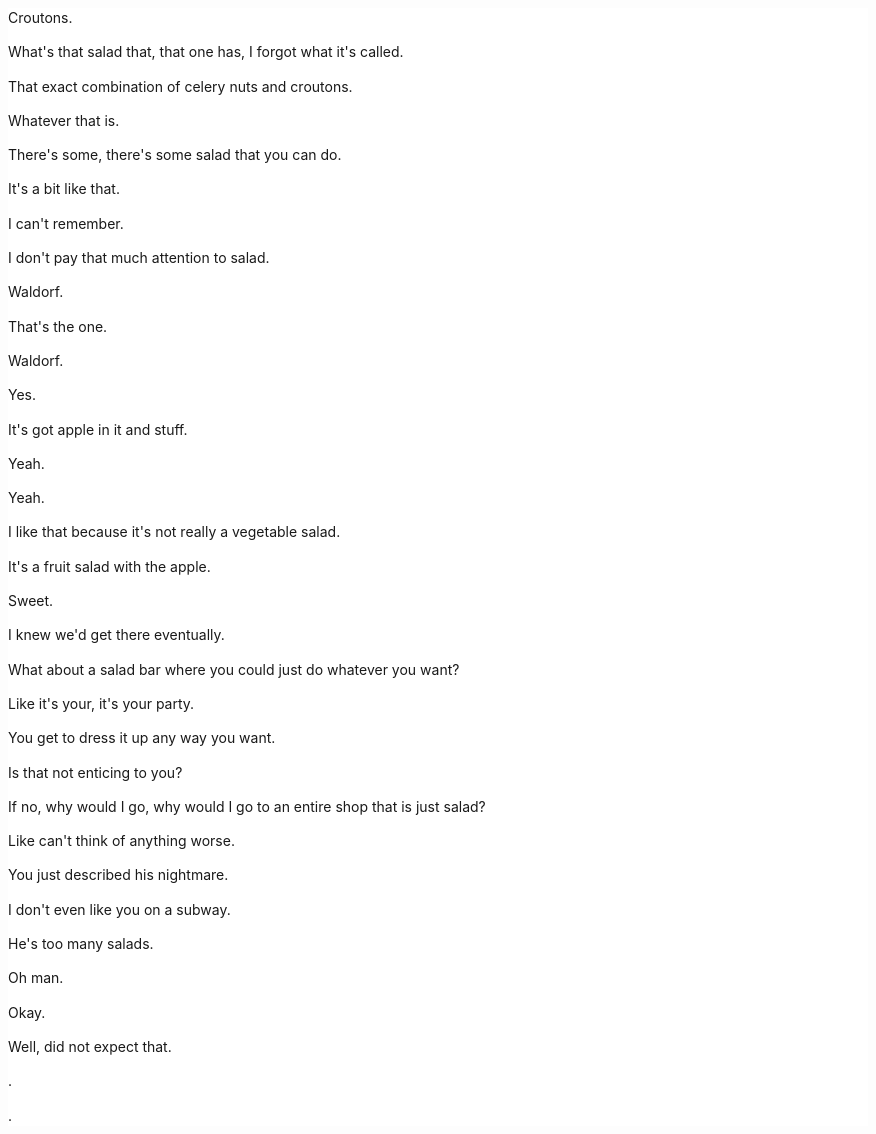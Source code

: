 Croutons.

What's that salad that, that one has, I forgot what it's called.

That exact combination of celery nuts and croutons.

Whatever that is.

There's some, there's some salad that you can do.

It's a bit like that.

I can't remember.

I don't pay that much attention to salad.

Waldorf.

That's the one.

Waldorf.

Yes.

It's got apple in it and stuff.

Yeah.

Yeah.

I like that because it's not really a vegetable salad.

It's a fruit salad with the apple.

Sweet.

I knew we'd get there eventually.

What about a salad bar where you could just do whatever you want?

Like it's your, it's your party.

You get to dress it up any way you want.

Is that not enticing to you?

If no, why would I go, why would I go to an entire shop that is just salad?

Like can't think of anything worse.

You just described his nightmare.

I don't even like you on a subway.

He's too many salads.

Oh man.

Okay.

Well, did not expect that.

.

.


